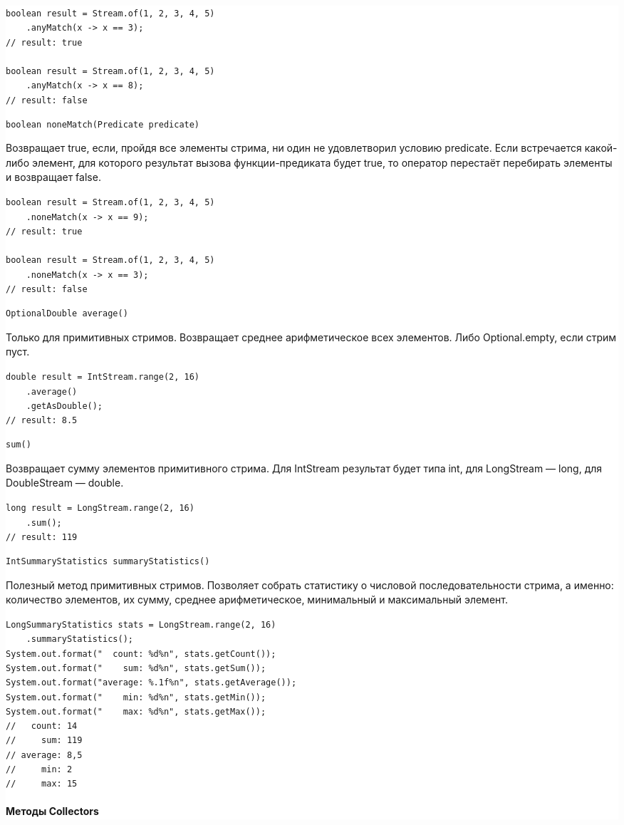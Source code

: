 ```
boolean result = Stream.of(1, 2, 3, 4, 5)
    .anyMatch(x -> x == 3);
// result: true

boolean result = Stream.of(1, 2, 3, 4, 5)
    .anyMatch(x -> x == 8);
// result: false
```
```
boolean noneMatch​(Predicate predicate)
```
Возвращает true, если, пройдя все элементы стрима, ни один не удовлетворил условию predicate. Если встречается какой-либо элемент, для которого результат вызова функции-предиката будет true, то оператор перестаёт перебирать элементы и возвращает false.
```
boolean result = Stream.of(1, 2, 3, 4, 5)
    .noneMatch(x -> x == 9);
// result: true

boolean result = Stream.of(1, 2, 3, 4, 5)
    .noneMatch(x -> x == 3);
// result: false
```
```
OptionalDouble average​()
```
Только для примитивных стримов. Возвращает среднее арифметическое всех элементов. Либо Optional.empty, если стрим пуст.
```
double result = IntStream.range(2, 16)
    .average()
    .getAsDouble();
// result: 8.5
```
```
sum()
```
Возвращает сумму элементов примитивного стрима. Для IntStream результат будет типа int, для LongStream — long, для DoubleStream — double.
```
long result = LongStream.range(2, 16)
    .sum();
// result: 119
```
```
IntSummaryStatistics summaryStatistics()
```
Полезный метод примитивных стримов. Позволяет собрать статистику о числовой последовательности стрима, а именно: количество элементов, их сумму, среднее арифметическое, минимальный и максимальный элемент.
```
LongSummaryStatistics stats = LongStream.range(2, 16)
    .summaryStatistics();
System.out.format("  count: %d%n", stats.getCount());
System.out.format("    sum: %d%n", stats.getSum());
System.out.format("average: %.1f%n", stats.getAverage());
System.out.format("    min: %d%n", stats.getMin());
System.out.format("    max: %d%n", stats.getMax());
//   count: 14
//     sum: 119
// average: 8,5
//     min: 2
//     max: 15
```
#### Методы Collectors
```
```